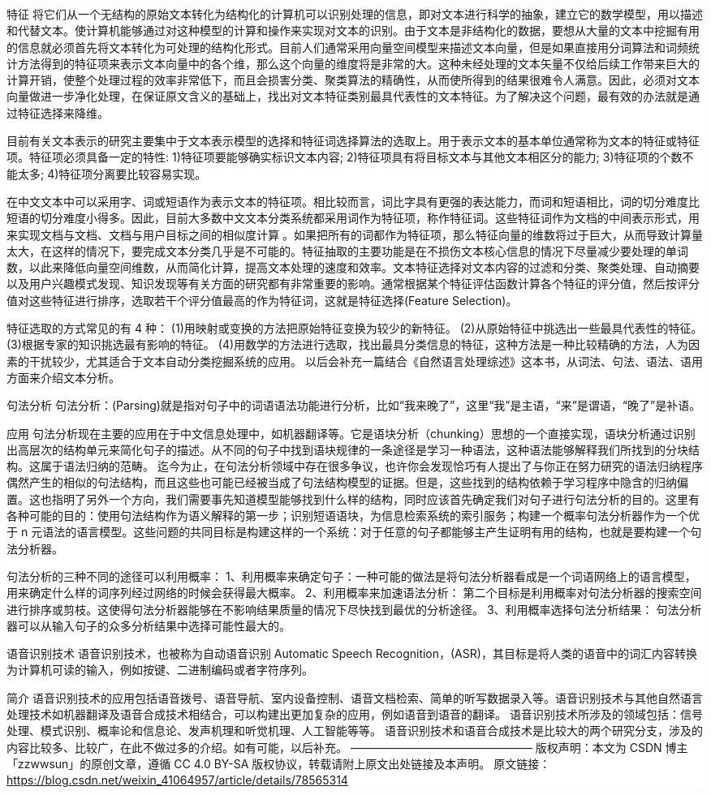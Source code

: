 特征
将它们从一个无结构的原始文本转化为结构化的计算机可以识别处理的信息，即对文本进行科学的抽象，建立它的数学模型，用以描述和代替文本。使计算机能够通过对这种模型的计算和操作来实现对文本的识别。由于文本是非结构化的数据，要想从大量的文本中挖掘有用的信息就必须首先将文本转化为可处理的结构化形式。目前人们通常采用向量空间模型来描述文本向量，但是如果直接用分词算法和词频统计方法得到的特征项来表示文本向量中的各个维，那么这个向量的维度将是非常的大。这种未经处理的文本矢量不仅给后续工作带来巨大的计算开销，使整个处理过程的效率非常低下，而且会损害分类、聚类算法的精确性，从而使所得到的结果很难令人满意。因此，必须对文本向量做进一步净化处理，在保证原文含义的基础上，找出对文本特征类别最具代表性的文本特征。为了解决这个问题，最有效的办法就是通过特征选择来降维。

目前有关文本表示的研究主要集中于文本表示模型的选择和特征词选择算法的选取上。用于表示文本的基本单位通常称为文本的特征或特征项。特征项必须具备一定的特性:
1)特征项要能够确实标识文本内容;
2)特征项具有将目标文本与其他文本相区分的能力;
3)特征项的个数不能太多;
4)特征项分离要比较容易实现。

在中文文本中可以采用字、词或短语作为表示文本的特征项。相比较而言，词比字具有更强的表达能力，而词和短语相比，词的切分难度比短语的切分难度小得多。因此，目前大多数中文文本分类系统都采用词作为特征项，称作特征词。这些特征词作为文档的中间表示形式，用来实现文档与文档、文档与用户目标之间的相似度计算 。如果把所有的词都作为特征项，那么特征向量的维数将过于巨大，从而导致计算量太大，在这样的情况下，要完成文本分类几乎是不可能的。特征抽取的主要功能是在不损伤文本核心信息的情况下尽量减少要处理的单词数，以此来降低向量空间维数，从而简化计算，提高文本处理的速度和效率。文本特征选择对文本内容的过滤和分类、聚类处理、自动摘要以及用户兴趣模式发现、知识发现等有关方面的研究都有非常重要的影响。通常根据某个特征评估函数计算各个特征的评分值，然后按评分值对这些特征进行排序，选取若干个评分值最高的作为特征词，这就是特征选择(Feature Selection)。

特征选取的方式常见的有 4 种：
(1)用映射或变换的方法把原始特征变换为较少的新特征。
(2)从原始特征中挑选出一些最具代表性的特征。
(3)根据专家的知识挑选最有影响的特征。
(4)用数学的方法进行选取，找出最具分类信息的特征，这种方法是一种比较精确的方法，人为因素的干扰较少，尤其适合于文本自动分类挖掘系统的应用。
以后会补充一篇结合《自然语言处理综述》这本书，从词法、句法、语法、语用方面来介绍文本分析。

句法分析
句法分析：(Parsing)就是指对句子中的词语语法功能进行分析，比如“我来晚了”，这里“我”是主语，“来”是谓语，“晚了”是补语。

应用
句法分析现在主要的应用在于中文信息处理中，如机器翻译等。它是语块分析（chunking）思想的一个直接实现，语块分析通过识别出高层次的结构单元来简化句子的描述。从不同的句子中找到语块规律的一条途径是学习一种语法，这种语法能够解释我们所找到的分块结构。这属于语法归纳的范畴。
迄今为止，在句法分析领域中存在很多争议，也许你会发现恰巧有人提出了与你正在努力研究的语法归纳程序偶然产生的相似的句法结构，而且这些也可能已经被当成了句法结构模型的证据。但是，这些找到的结构依赖于学习程序中隐含的归纳偏置。这也指明了另外一个方向，我们需要事先知道模型能够找到什么样的结构，同时应该首先确定我们对句子进行句法分析的目的。这里有各种可能的目的：使用句法结构作为语义解释的第一步；识别短语语块，为信息检索系统的索引服务；构建一个概率句法分析器作为一个优于 n 元语法的语言模型。这些问题的共同目标是构建这样的一个系统：对于任意的句子都能够主产生证明有用的结构，也就是要构建一个句法分析器。

句法分析的三种不同的途径可以利用概率：
1、利用概率来确定句子：一种可能的做法是将句法分析器看成是一个词语网络上的语言模型，用来确定什么样的词序列经过网络的时候会获得最大概率。
2、利用概率来加速语法分析： 第二个目标是利用概率对句法分析器的搜索空间进行排序或剪枝。这使得句法分析器能够在不影响结果质量的情况下尽快找到最优的分析途径。
3、利用概率选择句法分析结果： 句法分析器可以从输入句子的众多分析结果中选择可能性最大的。

语音识别技术
语音识别技术，也被称为自动语音识别 Automatic Speech Recognition，(ASR)，其目标是将人类的语音中的词汇内容转换为计算机可读的输入，例如按键、二进制编码或者字符序列。

简介
语音识别技术的应用包括语音拨号、语音导航、室内设备控制、语音文档检索、简单的听写数据录入等。语音识别技术与其他自然语言处理技术如机器翻译及语音合成技术相结合，可以构建出更加复杂的应用，例如语音到语音的翻译。
语音识别技术所涉及的领域包括：信号处理、模式识别、概率论和信息论、发声机理和听觉机理、人工智能等等。
语音识别技术和语音合成技术是比较大的两个研究分支，涉及的内容比较多、比较广，在此不做过多的介绍。如有可能，以后补充。
————————————————
版权声明：本文为 CSDN 博主「zzwwsun」的原创文章，遵循 CC 4.0 BY-SA 版权协议，转载请附上原文出处链接及本声明。
原文链接：https://blog.csdn.net/weixin_41064957/article/details/78565314
